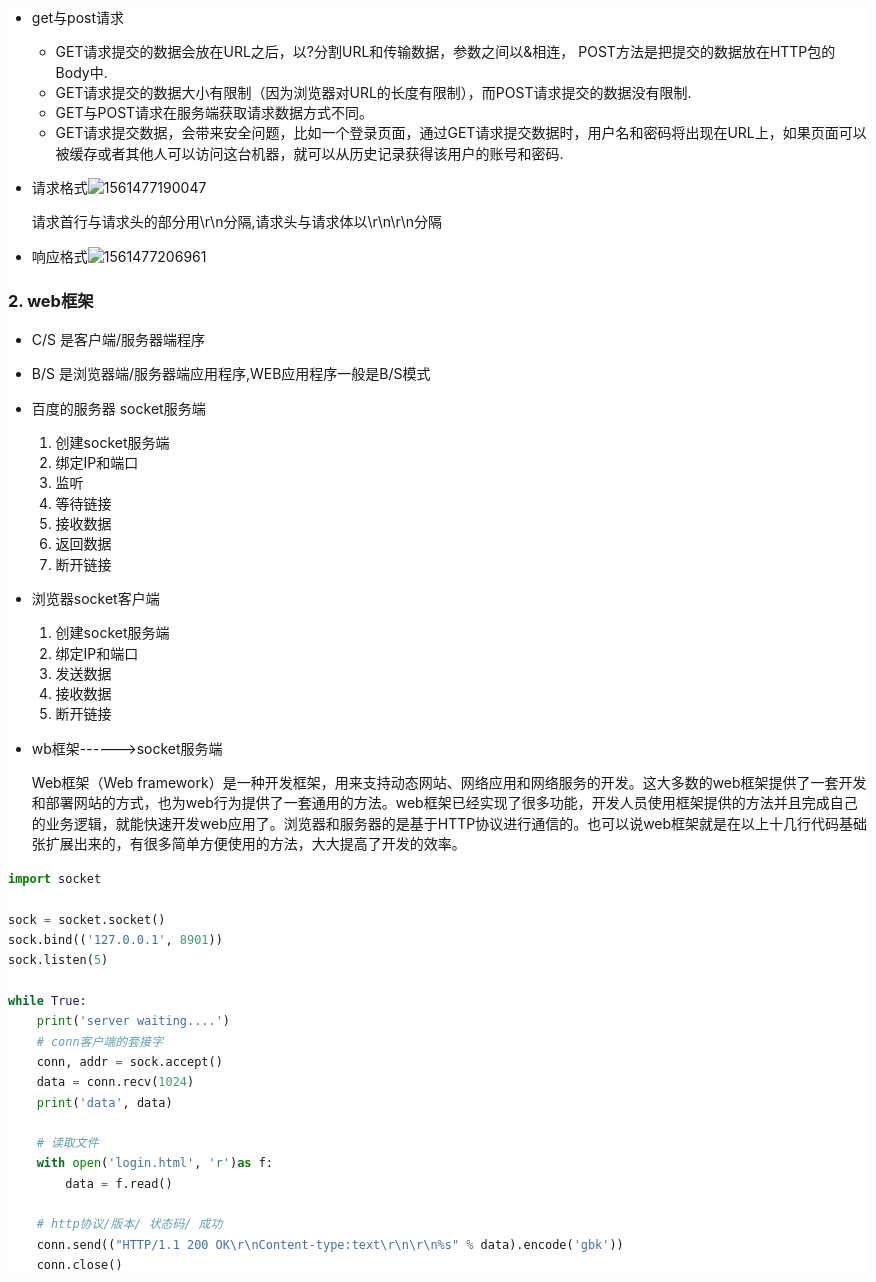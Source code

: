 - get与post请求

    - GET请求提交的数据会放在URL之后，以?分割URL和传输数据，参数之间以&相连， POST方法是把提交的数据放在HTTP包的Body中.
    - GET请求提交的数据大小有限制（因为浏览器对URL的长度有限制），而POST请求提交的数据没有限制.
    - GET与POST请求在服务端获取请求数据方式不同。
    - GET请求提交数据，会带来安全问题，比如一个登录页面，通过GET请求提交数据时，用户名和密码将出现在URL上，如果页面可以被缓存或者其他人可以访问这台机器，就可以从历史记录获得该用户的账号和密码.

- 请求格式![1561477190047](C:\Users\ike\AppData\Roaming\Typora\typora-user-images\1561477190047.png)

    请求首行与请求头的部分用\r\n分隔,请求头与请求体以\r\n\r\n分隔

- 响应格式![1561477206961](C:\Users\ike\AppData\Roaming\Typora\typora-user-images\1561477206961.png)



### 2. web框架

- C/S 是客户端/服务器端程序
- B/S 是浏览器端/服务器端应用程序,WEB应用程序一般是B/S模式
- 百度的服务器 socket服务端
    1. 创建socket服务端
    2. 绑定IP和端口
    3. 监听
    4. 等待链接
    5. 接收数据
    6. 返回数据
    7. 断开链接
- 浏览器socket客户端
    1. 创建socket服务端
    2. 绑定IP和端口
    3. 发送数据
    4. 接收数据
    5. 断开链接

- wb框架------>socket服务端

    Web框架（Web framework）是一种开发框架，用来支持动态网站、网络应用和网络服务的开发。这大多数的web框架提供了一套开发和部署网站的方式，也为web行为提供了一套通用的方法。web框架已经实现了很多功能，开发人员使用框架提供的方法并且完成自己的业务逻辑，就能快速开发web应用了。浏览器和服务器的是基于HTTP协议进行通信的。也可以说web框架就是在以上十几行代码基础张扩展出来的，有很多简单方便使用的方法，大大提高了开发的效率。

```python
import socket

sock = socket.socket()
sock.bind(('127.0.0.1', 8901))
sock.listen(5)

while True:
    print('server waiting....')
    # conn客户端的套接字
    conn, addr = sock.accept()
    data = conn.recv(1024)
    print('data', data)

    # 读取文件
    with open('login.html', 'r')as f:
        data = f.read()

    # http协议/版本/ 状态码/ 成功
    conn.send(("HTTP/1.1 200 OK\r\nContent-type:text\r\n\r\n%s" % data).encode('gbk'))
    conn.close()

```
